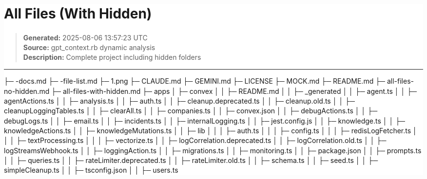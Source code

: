 # All Files (With Hidden)

> **Generated:** 2025-08-06 13:57:23 UTC  
> **Source:** gpt_context.rb dynamic analysis  
> **Description:** Complete project including hidden folders

---

├─ -docs.md
├─ -file-list.md
├─ 1.png
├─ CLAUDE.md
├─ GEMINI.md
├─ LICENSE
├─ MOCK.md
├─ README.md
├─ all-files-no-hidden.md
├─ all-files-with-hidden.md
├─ apps
│ ├─ convex
│ │ ├─ README.md
│ │ ├─ _generated
│ │ ├─ agent.ts
│ │ ├─ agentActions.ts
│ │ ├─ analysis.ts
│ │ ├─ auth.ts
│ │ ├─ cleanup.deprecated.ts
│ │ ├─ cleanup.old.ts
│ │ ├─ cleanupLoggingTables.ts
│ │ ├─ clearAll.ts
│ │ ├─ companies.ts
│ │ ├─ convex.json
│ │ ├─ debugActions.ts
│ │ ├─ debugLogs.ts
│ │ ├─ email.ts
│ │ ├─ incidents.ts
│ │ ├─ internalLogging.ts
│ │ ├─ jest.config.js
│ │ ├─ knowledge.ts
│ │ ├─ knowledgeActions.ts
│ │ ├─ knowledgeMutations.ts
│ │ ├─ lib
│ │ │ ├─ auth.ts
│ │ │ ├─ config.ts
│ │ │ ├─ redisLogFetcher.ts
│ │ │ ├─ textProcessing.ts
│ │ │ ├─ vectorize.ts
│ │ ├─ logCorrelation.deprecated.ts
│ │ ├─ logCorrelation.old.ts
│ │ ├─ logStreamsWebhook.ts
│ │ ├─ loggingAction.ts
│ │ ├─ migrations.ts
│ │ ├─ monitoring.ts
│ │ ├─ package.json
│ │ ├─ prompts.ts
│ │ ├─ queries.ts
│ │ ├─ rateLimiter.deprecated.ts
│ │ ├─ rateLimiter.old.ts
│ │ ├─ schema.ts
│ │ ├─ seed.ts
│ │ ├─ simpleCleanup.ts
│ │ ├─ tsconfig.json
│ │ ├─ users.ts